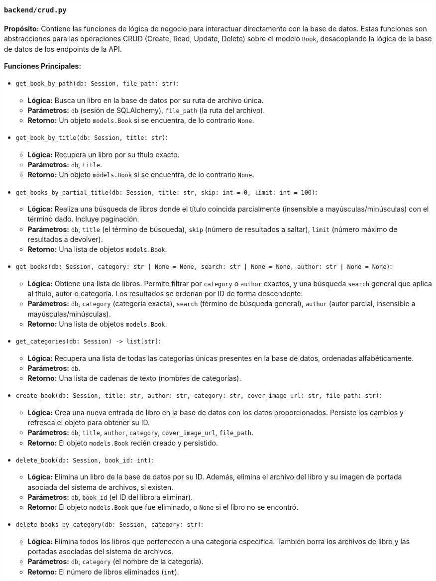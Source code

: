 ### `backend/crud.py`

**Propósito:** Contiene las funciones de lógica de negocio para interactuar directamente con la base de datos. Estas funciones son abstracciones para las operaciones CRUD (Create, Read, Update, Delete) sobre el modelo `Book`, desacoplando la lógica de la base de datos de los endpoints de la API.

**Funciones Principales:**

*   `get_book_by_path(db: Session, file_path: str)`:
    *   **Lógica:** Busca un libro en la base de datos por su ruta de archivo única.
    *   **Parámetros:** `db` (sesión de SQLAlchemy), `file_path` (la ruta del archivo).
    *   **Retorno:** Un objeto `models.Book` si se encuentra, de lo contrario `None`.

*   `get_book_by_title(db: Session, title: str)`:
    *   **Lógica:** Recupera un libro por su título exacto.
    *   **Parámetros:** `db`, `title`.
    *   **Retorno:** Un objeto `models.Book` si se encuentra, de lo contrario `None`.

*   `get_books_by_partial_title(db: Session, title: str, skip: int = 0, limit: int = 100)`:
    *   **Lógica:** Realiza una búsqueda de libros donde el título coincida parcialmente (insensible a mayúsculas/minúsculas) con el término dado. Incluye paginación.
    *   **Parámetros:** `db`, `title` (el término de búsqueda), `skip` (número de resultados a saltar), `limit` (número máximo de resultados a devolver).
    *   **Retorno:** Una lista de objetos `models.Book`.

*   `get_books(db: Session, category: str | None = None, search: str | None = None, author: str | None = None)`:
    *   **Lógica:** Obtiene una lista de libros. Permite filtrar por `category` o `author` exactos, y una búsqueda `search` general que aplica al título, autor o categoría. Los resultados se ordenan por ID de forma descendente.
    *   **Parámetros:** `db`, `category` (categoría exacta), `search` (término de búsqueda general), `author` (autor parcial, insensible a mayúsculas/minúsculas).
    *   **Retorno:** Una lista de objetos `models.Book`.

*   `get_categories(db: Session) -> list[str]`:
    *   **Lógica:** Recupera una lista de todas las categorías únicas presentes en la base de datos, ordenadas alfabéticamente.
    *   **Parámetros:** `db`.
    *   **Retorno:** Una lista de cadenas de texto (nombres de categorías).

*   `create_book(db: Session, title: str, author: str, category: str, cover_image_url: str, file_path: str)`:
    *   **Lógica:** Crea una nueva entrada de libro en la base de datos con los datos proporcionados. Persiste los cambios y refresca el objeto para obtener su ID.
    *   **Parámetros:** `db`, `title`, `author`, `category`, `cover_image_url`, `file_path`.
    *   **Retorno:** El objeto `models.Book` recién creado y persistido.

*   `delete_book(db: Session, book_id: int)`:
    *   **Lógica:** Elimina un libro de la base de datos por su ID. Además, elimina el archivo del libro y su imagen de portada asociada del sistema de archivos, si existen.
    *   **Parámetros:** `db`, `book_id` (el ID del libro a eliminar).
    *   **Retorno:** El objeto `models.Book` que fue eliminado, o `None` si el libro no se encontró.

*   `delete_books_by_category(db: Session, category: str)`:
    *   **Lógica:** Elimina todos los libros que pertenecen a una categoría específica. También borra los archivos de libro y las portadas asociadas del sistema de archivos.
    *   **Parámetros:** `db`, `category` (el nombre de la categoría).
    *   **Retorno:** El número de libros eliminados (`int`).
